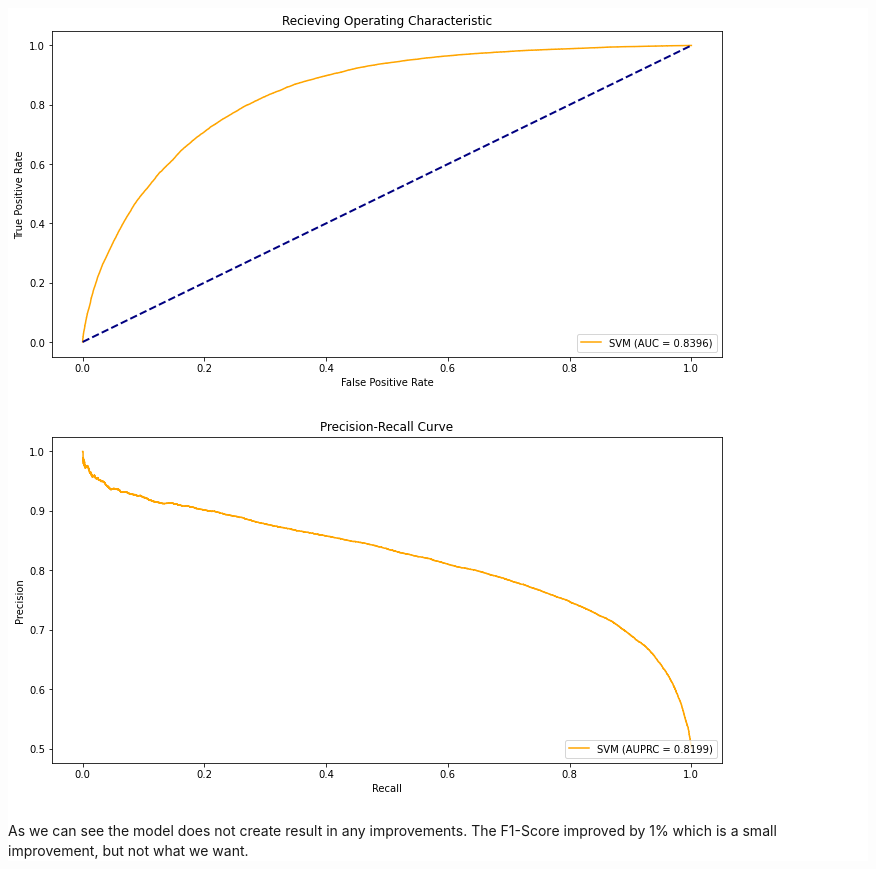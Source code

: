 



    
![png](/img/posts/heart_p2/output_25_0.png)
    




    
![png](/img/posts/heart_p2/output_26_0.png)
    


As we can see the model does not create result in any improvements. The F1-Score improved by 1% which is a small improvement, but not what we want. 
